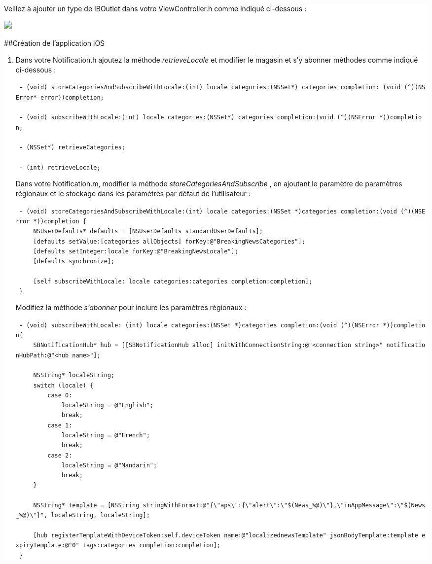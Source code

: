 Veillez à ajouter un type de IBOutlet dans votre ViewController.h comme indiqué ci-dessous :

![][14]

##<a name="building-the-ios-app"></a>Création de l’application iOS


1. Dans votre Notification.h ajoutez la méthode *retrieveLocale* et modifier le magasin et s’y abonner méthodes comme indiqué ci-dessous :

        - (void) storeCategoriesAndSubscribeWithLocale:(int) locale categories:(NSSet*) categories completion: (void (^)(NSError* error))completion;

        - (void) subscribeWithLocale:(int) locale categories:(NSSet*) categories completion:(void (^)(NSError *))completion;

        - (NSSet*) retrieveCategories;

        - (int) retrieveLocale;

    Dans votre Notification.m, modifier la méthode *storeCategoriesAndSubscribe* , en ajoutant le paramètre de paramètres régionaux et le stockage dans les paramètres par défaut de l’utilisateur :

        - (void) storeCategoriesAndSubscribeWithLocale:(int) locale categories:(NSSet *)categories completion:(void (^)(NSError *))completion {
            NSUserDefaults* defaults = [NSUserDefaults standardUserDefaults];
            [defaults setValue:[categories allObjects] forKey:@"BreakingNewsCategories"];
            [defaults setInteger:locale forKey:@"BreakingNewsLocale"];
            [defaults synchronize];

            [self subscribeWithLocale: locale categories:categories completion:completion];
        }

    Modifiez la méthode *s’abonner* pour inclure les paramètres régionaux :

        - (void) subscribeWithLocale: (int) locale categories:(NSSet *)categories completion:(void (^)(NSError *))completion{
            SBNotificationHub* hub = [[SBNotificationHub alloc] initWithConnectionString:@"<connection string>" notificationHubPath:@"<hub name>"];

            NSString* localeString;
            switch (locale) {
                case 0:
                    localeString = @"English";
                    break;
                case 1:
                    localeString = @"French";
                    break;
                case 2:
                    localeString = @"Mandarin";
                    break;
            }

            NSString* template = [NSString stringWithFormat:@"{\"aps\":{\"alert\":\"$(News_%@)\"},\"inAppMessage\":\"$(News_%@)\"}", localeString, localeString];

            [hub registerTemplateWithDeviceToken:self.deviceToken name:@"localizednewsTemplate" jsonBodyTemplate:template expiryTemplate:@"0" tags:categories completion:completion];
        }


[13]: ./media/notification-hubs-ios-send-localized-breaking-news/ios_localized1.png
[14]: ./media/notification-hubs-ios-send-localized-breaking-news/ios_localized2.png
[How To: Service Bus Notification Hubs (iOS Apps)]: http://msdn.microsoft.com/library/jj927168.aspx
[Notification Hubs permet d’envoyer des informations de dernière minute]: /manage/services/notification-hubs/breaking-news-ios
[Mobile Service]: /develop/mobile/tutorials/get-started
[Informer les utilisateurs avec Hubs de Notification : ASP.NET]: /manage/services/notification-hubs/notify-users-aspnet
[Informer les utilisateurs avec Hubs de Notification : Services mobiles]: /manage/services/notification-hubs/notify-users
[Submit an app page]: http://go.microsoft.com/fwlink/p/?LinkID=266582
[My Applications]: http://go.microsoft.com/fwlink/p/?LinkId=262039
[Live SDK for Windows]: http://go.microsoft.com/fwlink/p/?LinkId=262253
[Get started with Mobile Services]: /develop/mobile/tutorials/get-started/#create-new-service
[Get started with data]: /develop/mobile/tutorials/get-started-with-data-ios
[Get started with authentication]: /develop/mobile/tutorials/get-started-with-users-ios
[Get started with push notifications]: /develop/mobile/tutorials/get-started-with-push-ios
[Push notifications to app users]: /develop/mobile/tutorials/push-notifications-to-users-ios
[Authorize users with scripts]: /develop/mobile/tutorials/authorize-users-in-scripts-ios
[JavaScript and HTML]: ../get-started-with-push-js.md
[Windows Developer Preview registration steps for Mobile Services]: ../mobile-services-windows-developer-preview-registration.md
[wns object]: http://go.microsoft.com/fwlink/p/?LinkId=260591
[Notification Hubs Guidance]: http://msdn.microsoft.com/library/jj927170.aspx
[Notification Hubs How-To for iOS]: http://msdn.microsoft.com/library/jj927168.aspx
